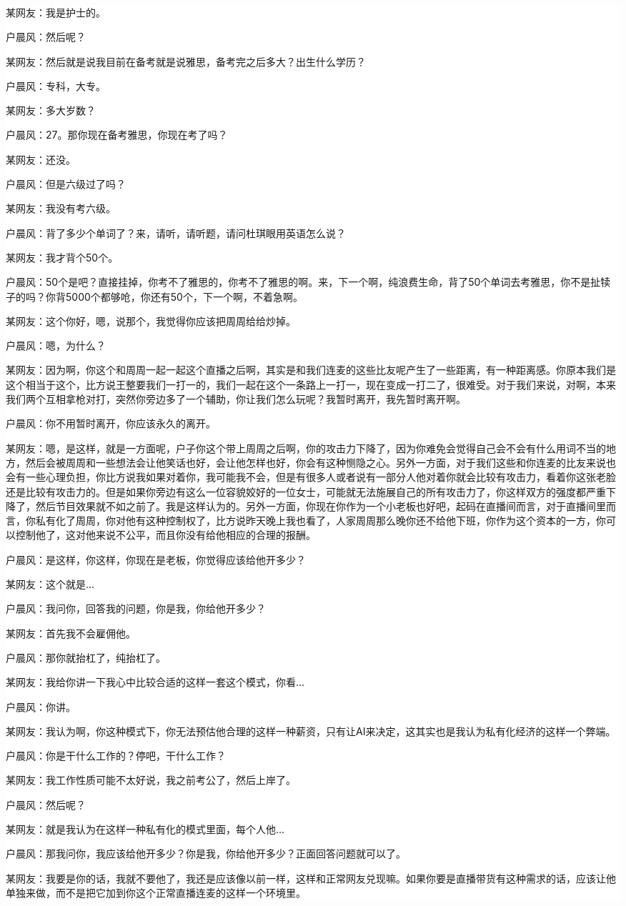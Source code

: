 某网友：我是护士的。

户晨风：然后呢？

某网友：然后就是说我目前在备考就是说雅思，备考完之后多大？出生什么学历？

户晨风：专科，大专。

某网友：多大岁数？

户晨风：27。那你现在备考雅思，你现在考了吗？

某网友：还没。

户晨风：但是六级过了吗？

某网友：我没有考六级。

户晨风：背了多少个单词了？来，请听，请听题，请问杜琪眼用英语怎么说？

某网友：我才背个50个。

户晨风：50个是吧？直接挂掉，你考不了雅思的，你考不了雅思的啊。来，下一个啊，纯浪费生命，背了50个单词去考雅思，你不是扯犊子的吗？你背5000个都够呛，你还有50个，下一个啊，不着急啊。

某网友：这个你好，嗯，说那个，我觉得你应该把周周给给炒掉。

户晨风：嗯，为什么？

某网友：因为啊，你这个和周周一起一起这个直播之后啊，其实是和我们连麦的这些比友呢产生了一些距离，有一种距离感。你原本我们是这个相当于这个，比方说王整要我们一打一的，我们一起在这个一条路上一打一，现在变成一打二了，很难受。对于我们来说，对啊，本来我们两个互相拿枪对打，突然你旁边多了一个辅助，你让我们怎么玩呢？我暂时离开，我先暂时离开啊。

户晨风：你不用暂时离开，你应该永久的离开。

某网友：嗯，是这样，就是一方面呢，户子你这个带上周周之后啊，你的攻击力下降了，因为你难免会觉得自己会不会有什么用词不当的地方，然后会被周周和一些想法会让他笑话也好，会让他怎样也好，你会有这种恻隐之心。另外一方面，对于我们这些和你连麦的比友来说也会有一些心理负担，你比方说我如果对着你，我可能我不会，但是有很多人或者说有一部分人他对着你就会比较有攻击力，看着你这张老脸还是比较有攻击力的。但是如果你旁边有这么一位容貌姣好的一位女士，可能就无法施展自己的所有攻击力了，你这样双方的强度都严重下降了，然后节目效果就不如之前了。我是这样认为的。另外一方面，你现在你作为一个小老板也好吧，起码在直播间而言，对于直播间里而言，你私有化了周周，你对他有这种控制权了，比方说昨天晚上我也看了，人家周周那么晚你还不给他下班，你作为这个资本的一方，你可以控制他了，这对他来说不公平，而且你没有给他相应的合理的报酬。

户晨风：是这样，你这样，你现在是老板，你觉得应该给他开多少？

某网友：这个就是...

户晨风：我问你，回答我的问题，你是我，你给他开多少？

某网友：首先我不会雇佣他。

户晨风：那你就抬杠了，纯抬杠了。

某网友：我给你讲一下我心中比较合适的这样一套这个模式，你看...

户晨风：你讲。

某网友：我认为啊，你这种模式下，你无法预估他合理的这样一种薪资，只有让AI来决定，这其实也是我认为私有化经济的这样一个弊端。

户晨风：你是干什么工作的？停吧，干什么工作？

某网友：我工作性质可能不太好说，我之前考公了，然后上岸了。

户晨风：然后呢？

某网友：就是我认为在这样一种私有化的模式里面，每个人他...

户晨风：那我问你，我应该给他开多少？你是我，你给他开多少？正面回答问题就可以了。

某网友：我要是你的话，我就不要他了，我还是应该像以前一样，这样和正常网友兑现嘛。如果你要是直播带货有这种需求的话，应该让他单独来做，而不是把它加到你这个正常直播连麦的这样一个环境里。
